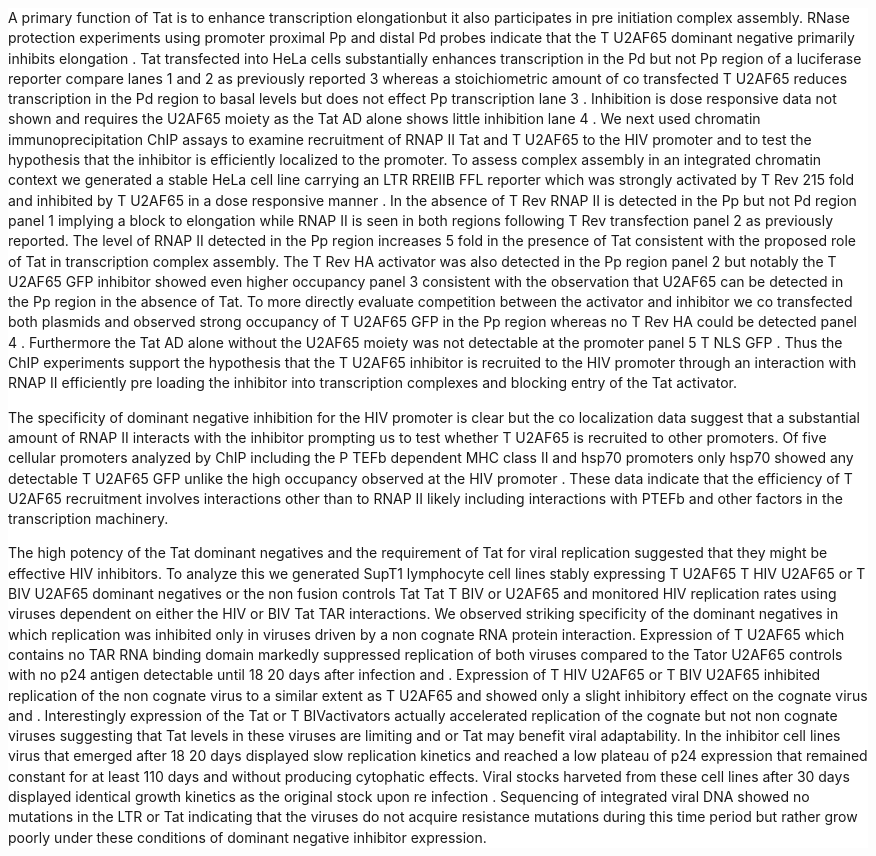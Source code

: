 A primary function of Tat is to enhance transcription elongationbut it also participates in pre initiation complex assembly. RNase protection experiments using promoter proximal Pp and distal Pd probes indicate that the T U2AF65 dominant negative primarily inhibits elongation . Tat transfected into HeLa cells substantially enhances transcription in the Pd but not Pp region of a luciferase reporter compare lanes 1 and 2 as previously reported 3 whereas a stoichiometric amount of co transfected T U2AF65 reduces transcription in the Pd region to basal levels but does not effect Pp transcription lane 3 . Inhibition is dose responsive data not shown and requires the U2AF65 moiety as the Tat AD alone shows little inhibition lane 4 . We next used chromatin immunoprecipitation ChIP assays to examine recruitment of RNAP II Tat and T U2AF65 to the HIV promoter and to test the hypothesis that the inhibitor is efficiently localized to the promoter. To assess complex assembly in an integrated chromatin context we generated a stable HeLa cell line carrying an LTR RREIIB FFL reporter which was strongly activated by T Rev 215 fold and inhibited by T U2AF65 in a dose responsive manner . In the absence of T Rev RNAP II is detected in the Pp but not Pd region panel 1 implying a block to elongation while RNAP II is seen in both regions following T Rev transfection panel 2 as previously reported. The level of RNAP II detected in the Pp region increases 5 fold in the presence of Tat consistent with the proposed role of Tat in transcription complex assembly. The T Rev HA activator was also detected in the Pp region panel 2 but notably the T U2AF65 GFP inhibitor showed even higher occupancy panel 3 consistent with the observation that U2AF65 can be detected in the Pp region in the absence of Tat. To more directly evaluate competition between the activator and inhibitor we co transfected both plasmids and observed strong occupancy of T U2AF65 GFP in the Pp region whereas no T Rev HA could be detected panel 4 . Furthermore the Tat AD alone without the U2AF65 moiety was not detectable at the promoter panel 5 T NLS GFP . Thus the ChIP experiments support the hypothesis that the T U2AF65 inhibitor is recruited to the HIV promoter through an interaction with RNAP II efficiently pre loading the inhibitor into transcription complexes and blocking entry of the Tat activator.

The specificity of dominant negative inhibition for the HIV promoter is clear but the co localization data suggest that a substantial amount of RNAP II interacts with the inhibitor prompting us to test whether T U2AF65 is recruited to other promoters. Of five cellular promoters analyzed by ChIP including the P TEFb dependent MHC class II and hsp70 promoters only hsp70 showed any detectable T U2AF65 GFP unlike the high occupancy observed at the HIV promoter . These data indicate that the efficiency of T U2AF65 recruitment involves interactions other than to RNAP II likely including interactions with PTEFb and other factors in the transcription machinery.

The high potency of the Tat dominant negatives and the requirement of Tat for viral replication suggested that they might be effective HIV inhibitors. To analyze this we generated SupT1 lymphocyte cell lines stably expressing T U2AF65 T HIV U2AF65 or T BIV U2AF65 dominant negatives or the non fusion controls Tat Tat T BIV or U2AF65 and monitored HIV replication rates using viruses dependent on either the HIV or BIV Tat TAR interactions. We observed striking specificity of the dominant negatives in which replication was inhibited only in viruses driven by a non cognate RNA protein interaction. Expression of T U2AF65 which contains no TAR RNA binding domain markedly suppressed replication of both viruses compared to the Tator U2AF65 controls with no p24 antigen detectable until 18 20 days after infection and . Expression of T HIV U2AF65 or T BIV U2AF65 inhibited replication of the non cognate virus to a similar extent as T U2AF65 and showed only a slight inhibitory effect on the cognate virus and . Interestingly expression of the Tat or T BIVactivators actually accelerated replication of the cognate but not non cognate viruses suggesting that Tat levels in these viruses are limiting and or Tat may benefit viral adaptability. In the inhibitor cell lines virus that emerged after 18 20 days displayed slow replication kinetics and reached a low plateau of p24 expression that remained constant for at least 110 days and without producing cytophatic effects. Viral stocks harveted from these cell lines after 30 days displayed identical growth kinetics as the original stock upon re infection . Sequencing of integrated viral DNA showed no mutations in the LTR or Tat indicating that the viruses do not acquire resistance mutations during this time period but rather grow poorly under these conditions of dominant negative inhibitor expression.
